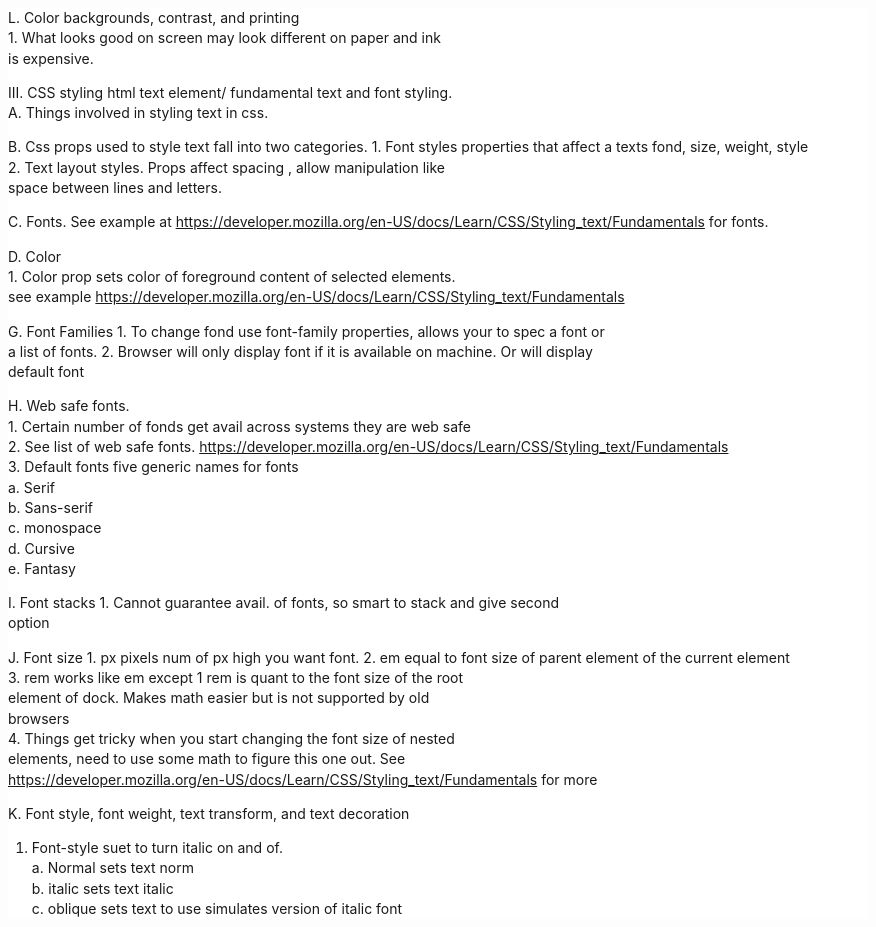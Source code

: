 L. Color backgrounds, contrast, and printing<br>
		1. What looks good on screen may look different on paper and ink<br> 
		    is expensive. 


III. CSS styling html text element/ fundamental text and font styling.<br> 
	A. Things involved in styling text in css. <br>

B. Css props used to style text fall into two categories. 
		1. Font styles properties that affect a texts fond, size, weight, style<br>
		2. Text layout styles. Props affect spacing , allow manipulation like<br>
		    space  between lines and letters. 

C. Fonts. See example at https://developer.mozilla.org/en-US/docs/Learn/CSS/Styling_text/Fundamentals for fonts. 

D. Color<br>
		1. Color prop sets color of foreground content of selected elements. <br>
		    see example https://developer.mozilla.org/en-US/docs/Learn/CSS/Styling_text/Fundamentals<br>

G. Font Families
		1. To change fond use font-family properties, allows your to spec a font or<br>
		    a list of fonts. 
		2. Browser will only display font if it is available on machine. Or will display<br>
		     default font<br> 

H. Web safe fonts. <br>
		1. Certain number of fonds get avail across systems they are web safe<br>
		2. See list of web safe fonts. https://developer.mozilla.org/en-US/docs/Learn/CSS/Styling_text/Fundamentals<br>
		3. Default fonts five generic names for fonts<br>
			a. Serif<br>
			b. Sans-serif<br>
			c. monospace<br>
			d. Cursive<br>
			e. Fantasy<br>
	
I. Font stacks
		1. Cannot guarantee avail. of fonts, so smart to stack and give second<br>
		    option<br>

J. Font size
		1. px pixels num of px high you want font. 
		2. em equal to font size of parent element of the current element<br>
		 3. rem works like em except 1 rem is quant to the font size of the root<br>
		     element of dock. Makes math easier but is not supported by old<br>
		     browsers<br>
		4. Things get tricky when you start changing the font size of nested<br>
		     elements, need to use some math to figure this one out. See<br>
		     https://developer.mozilla.org/en-US/docs/Learn/CSS/Styling_text/Fundamentals for more<br>

K. Font style, font weight, text transform, and text decoration<br>

1. Font-style suet to turn italic on and of.<br> 
			a. Normal sets text norm<br>
			b. italic sets text italic<br>
			c. oblique sets text to use simulates version of italic font<br>
		